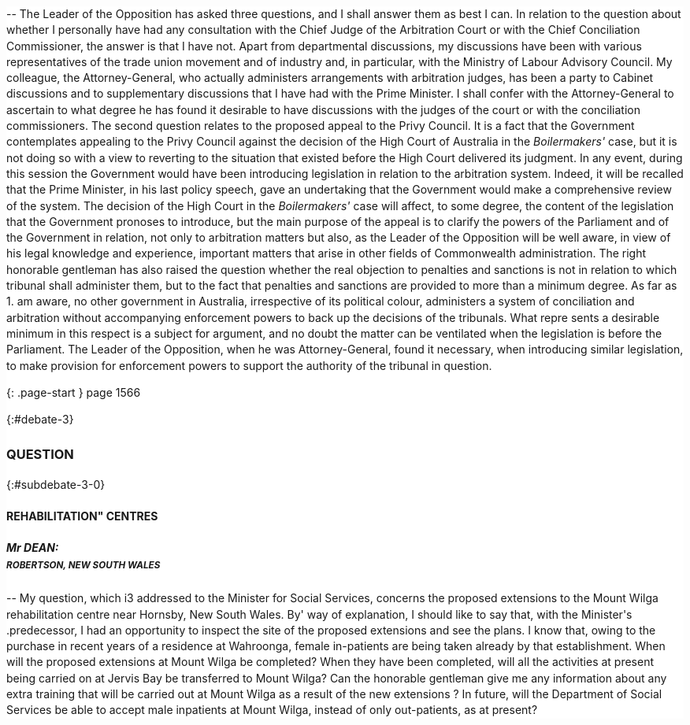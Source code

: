 -- The Leader of the Opposition has asked three questions, and I shall answer them as best I can. In relation to the question about whether I personally have had any consultation with the Chief Judge of the Arbitration Court or with the Chief Conciliation Commissioner, the answer is that I have not. Apart from departmental discussions, my discussions have been with various representatives of the trade union movement and of industry and, in particular, with the Ministry of Labour Advisory Council. My colleague, the Attorney-General, who actually administers arrangements with arbitration judges, has been a party to Cabinet discussions and to supplementary discussions that I have had with the Prime Minister. I shall confer with the Attorney-General to ascertain to what degree he has found it desirable to have discussions with the judges of the court or with the conciliation commissioners. The second question relates to the proposed appeal to the Privy Council. It is a fact that the Government contemplates appealing to the Privy Council against the decision of the High Court of Australia in the  *Boilermakers'*  case, but it is not doing so with a view to reverting to the situation that existed before the High Court delivered its judgment. In any event, during this session the Government would have been introducing legislation in relation to the arbitration system. Indeed, it will be recalled that the Prime Minister, in his last policy speech, gave an undertaking that the Government would make a comprehensive review of the system. The decision of the High Court in the  *Boilermakers'*  case will affect, to some degree, the content of the legislation that the Government pronoses to introduce, but the main purpose of the appeal is to clarify the powers of the Parliament and of the Government in relation, not only to arbitration matters but also, as the Leader of the Opposition will be well aware, in view of his legal knowledge and experience, important matters that arise in other fields of Commonwealth administration. The right honorable gentleman has also raised the question whether the real objection to penalties and sanctions is not in relation to which tribunal shall administer them, but to the fact that penalties and sanctions are provided to more than a minimum degree. As far as 1. am aware, no other government in Australia, irrespective of its political colour, administers a system of conciliation and arbitration without accompanying enforcement powers to back up the decisions of the tribunals. What repre sents a desirable minimum in this respect is a subject for argument, and no doubt the matter can be ventilated when the legislation is before the Parliament. The Leader of the Opposition, when he was Attorney-General, found it necessary, when introducing similar legislation, to make provision for enforcement powers to support the authority of the tribunal in question. 

{: .page-start }
page 1566

{:#debate-3}
### QUESTION

{:#subdebate-3-0}
#### REHABILITATION" CENTRES

##### Mr DEAN:<br><small class="text-muted">ROBERTSON, NEW SOUTH WALES</small>

-- My question, which i3 addressed to the Minister for Social Services, concerns the proposed extensions to the Mount Wilga rehabilitation centre near Hornsby, New South Wales. By' way of explanation, I should like to say that, with the Minister's .predecessor, I had an opportunity to inspect the site of the proposed extensions and see the plans. I know that, owing to the purchase in recent years of a residence at Wahroonga, female in-patients are being taken already by that establishment. When will the proposed extensions at Mount Wilga be completed? When they have been completed, will all the activities at present being carried on at Jervis Bay be transferred to Mount Wilga? Can the honorable gentleman give me any information about any extra training that will be carried out at Mount Wilga as a result of the new extensions ? In future, will the Department of Social Services be able to accept male inpatients at Mount Wilga, instead of only out-patients, as at present? 
